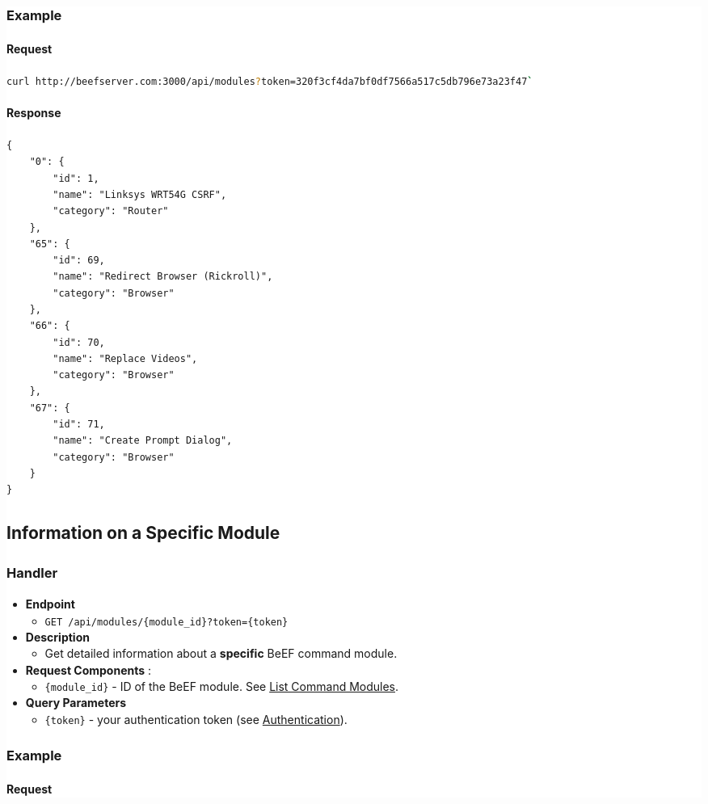 ### Example

#### Request 

```bash
curl http://beefserver.com:3000/api/modules?token=320f3cf4da7bf0df7566a517c5db796e73a23f47`
```

#### Response

```
{
    "0": {
        "id": 1,
        "name": "Linksys WRT54G CSRF",
        "category": "Router"
    },
    "65": {
        "id": 69,
        "name": "Redirect Browser (Rickroll)",
        "category": "Browser"
    },
    "66": {
        "id": 70,
        "name": "Replace Videos",
        "category": "Browser"
    },
    "67": {
        "id": 71,
        "name": "Create Prompt Dialog",
        "category": "Browser"
    }
}
```

## Information on a Specific Module

### Handler
* **Endpoint**
  * `GET /api/modules/{module_id}?token={token}`
* **Description**
  * Get detailed information about a **specific** BeEF command module.
* **Request Components** :
  * `{module_id}` - ID of the BeEF module. See [List Command Modules](#list-command-modules).
* **Query Parameters**
  * `{token}` - your authentication token (see [Authentication](#authentication)).

### Example


#### Request
